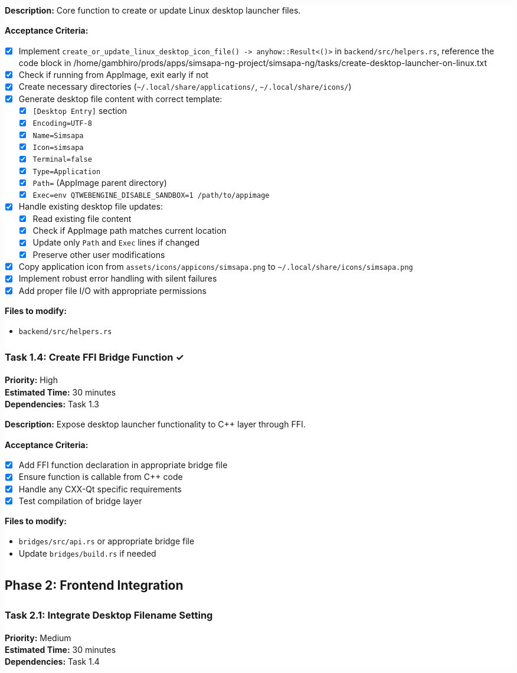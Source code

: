 **Description:** Core function to create or update Linux desktop launcher files.

**Acceptance Criteria:**
- [x] Implement `create_or_update_linux_desktop_icon_file() -> anyhow::Result<()>` in `backend/src/helpers.rs`, reference the code block in /home/gambhiro/prods/apps/simsapa-ng-project/simsapa-ng/tasks/create-desktop-launcher-on-linux.txt
- [x] Check if running from AppImage, exit early if not
- [x] Create necessary directories (`~/.local/share/applications/`, `~/.local/share/icons/`)
- [x] Generate desktop file content with correct template:
  - [x] `[Desktop Entry]` section
  - [x] `Encoding=UTF-8`
  - [x] `Name=Simsapa`
  - [x] `Icon=simsapa`
  - [x] `Terminal=false`
  - [x] `Type=Application`
  - [x] `Path=` (AppImage parent directory)
  - [x] `Exec=env QTWEBENGINE_DISABLE_SANDBOX=1 /path/to/appimage`
- [x] Handle existing desktop file updates:
  - [x] Read existing file content
  - [x] Check if AppImage path matches current location
  - [x] Update only `Path` and `Exec` lines if changed
  - [x] Preserve other user modifications
- [x] Copy application icon from `assets/icons/appicons/simsapa.png` to `~/.local/share/icons/simsapa.png`
- [x] Implement robust error handling with silent failures
- [x] Add proper file I/O with appropriate permissions

**Files to modify:**
- `backend/src/helpers.rs`

### Task 1.4: Create FFI Bridge Function ✓
**Priority:** High  
**Estimated Time:** 30 minutes  
**Dependencies:** Task 1.3

**Description:** Expose desktop launcher functionality to C++ layer through FFI.

**Acceptance Criteria:**
- [x] Add FFI function declaration in appropriate bridge file
- [x] Ensure function is callable from C++ code
- [x] Handle any CXX-Qt specific requirements
- [x] Test compilation of bridge layer

**Files to modify:**
- `bridges/src/api.rs` or appropriate bridge file
- Update `bridges/build.rs` if needed

## Phase 2: Frontend Integration

### Task 2.1: Integrate Desktop Filename Setting
**Priority:** Medium  
**Estimated Time:** 30 minutes  
**Dependencies:** Task 1.4
